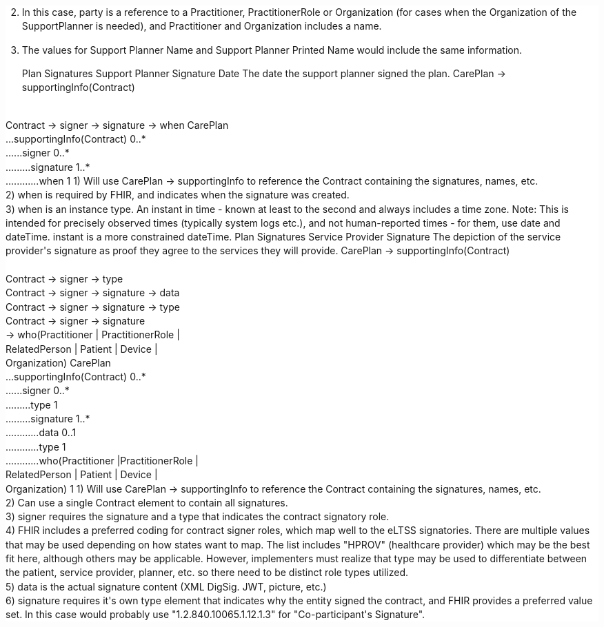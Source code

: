 2) In this case, party is a reference to a Practitioner, PractitionerRole or Organization (for cases when the Organization of the SupportPlanner is needed), and Practitioner and Organization includes a name.<br/>

3) The values for Support Planner Name and Support Planner Printed Name would include the same information.</td>
    </tr>
    <tr>
      <td>Plan Signatures</td>
      <td>Support Planner Signature Date</td>
      <td>The date the support planner signed the plan.</td>
      <td>CarePlan &#8594; supportingInfo(Contract)<br/>
<br/>
Contract &#8594; signer &#8594; signature &#8594; when</td>
      <td>CarePlan<br/>
...supportingInfo(Contract) 0..*<br/>
......signer 0..*<br/>
.........signature 1..*<br/>
............when 1</td>
      <td>1) Will use CarePlan &#8594; supportingInfo to reference the Contract containing the signatures, names, etc.<br/>
2) when is required by FHIR, and indicates when the signature was created.<br/>
3) when is an instance type. An instant in time - known at least to the second and always includes a time zone. Note: This is intended for precisely observed times (typically system logs etc.), and not human-reported times - for them, use date and dateTime. instant is a more constrained dateTime.</td>
    </tr>
    <tr>
      <td>Plan Signatures</td>
      <td>Service Provider Signature</td>
      <td>The depiction of the service provider's signature as proof they agree to the services they will provide.</td>
      <td>CarePlan &#8594; supportingInfo(Contract)<br/>
<br/>
Contract &#8594; signer &#8594; type<br/>
Contract &#8594; signer &#8594; signature &#8594; data<br/>
Contract &#8594; signer &#8594; signature &#8594; type<br/>
Contract &#8594; signer &#8594; signature<br/>
         &#8594; who(Practitioner | PractitionerRole |<br/>
         RelatedPerson | Patient | Device |<br/>
         Organization)</td>
      <td>CarePlan<br/>
...supportingInfo(Contract) 0..*<br/>
......signer 0..*<br/>
.........type 1<br/>
.........signature 1..*<br/>
............data 0..1<br/>
............type 1<br/>
............who(Practitioner |PractitionerRole |<br/>
            RelatedPerson | Patient | Device |<br/>
            Organization) 1</td>
      <td>1) Will use CarePlan &#8594; supportingInfo to reference the Contract containing the signatures, names, etc.<br/>
2) Can use a single Contract element to contain all signatures.<br/>
3) signer requires the signature and a type that indicates the contract signatory role.<br/>
4) FHIR includes a preferred coding for contract signer roles, which map well to the eLTSS signatories. There are multiple values that may be used depending on how states want to map. The list includes "HPROV" (healthcare provider) which may be the best fit here, although others may be applicable. However, implementers must realize that type may be used to differentiate between the patient, service provider, planner, etc. so there need to be distinct role types utilized.<br/>
5) data is the actual signature content (XML DigSig. JWT, picture, etc.)<br/>
6) signature requires it's own type element that indicates why the entity signed the contract, and FHIR provides a preferred value set. In this case would probably use "1.2.840.10065.1.12.1.3" for "Co-participant's Signature".<br/>